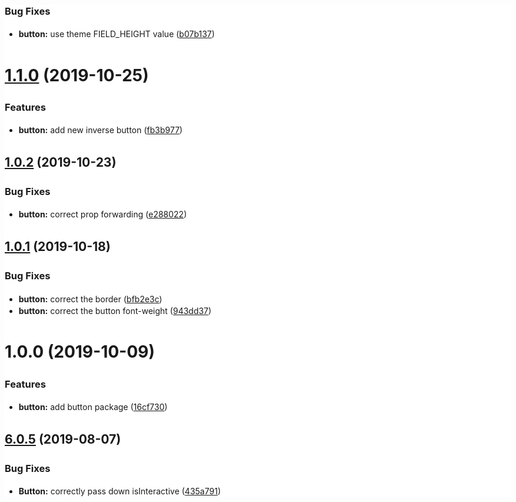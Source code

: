 ### Bug Fixes

- **button:** use theme FIELD_HEIGHT value ([b07b137](https://gitlab.kkvesper.net/frontend/tablekit/commit/b07b137))

# [1.1.0](https://gitlab.kkvesper.net/frontend/tablekit/compare/@tablekit/button@1.0.2...@tablekit/button@1.1.0) (2019-10-25)

### Features

- **button:** add new inverse button ([fb3b977](https://gitlab.kkvesper.net/frontend/tablekit/commit/fb3b977))

## [1.0.2](https://gitlab.kkvesper.net/frontend/tablekit/compare/@tablekit/button@1.0.1...@tablekit/button@1.0.2) (2019-10-23)

### Bug Fixes

- **button:** correct prop forwarding ([e288022](https://gitlab.kkvesper.net/frontend/tablekit/commit/e288022))

## [1.0.1](https://gitlab.kkvesper.net/frontend/tablekit/compare/@tablekit/button@1.0.0...@tablekit/button@1.0.1) (2019-10-18)

### Bug Fixes

- **button:** correct the border ([bfb2e3c](https://gitlab.kkvesper.net/frontend/tablekit/commit/bfb2e3c))
- **button:** correct the button font-weight ([943dd37](https://gitlab.kkvesper.net/frontend/tablekit/commit/943dd37))

# 1.0.0 (2019-10-09)

### Features

- **button:** add button package ([16cf730](https://gitlab.kkvesper.net/frontend/tablekit/commit/16cf730))

## [6.0.5](https://gitlab.kkvesper.net/frontend/ts-styling/compare/@ts-styling/Button@6.0.4...@ts-styling/Button@6.0.5) (2019-08-07)

### Bug Fixes

- **Button:** correctly pass down isInteractive ([435a791](https://gitlab.kkvesper.net/frontend/ts-styling/commit/435a791))
